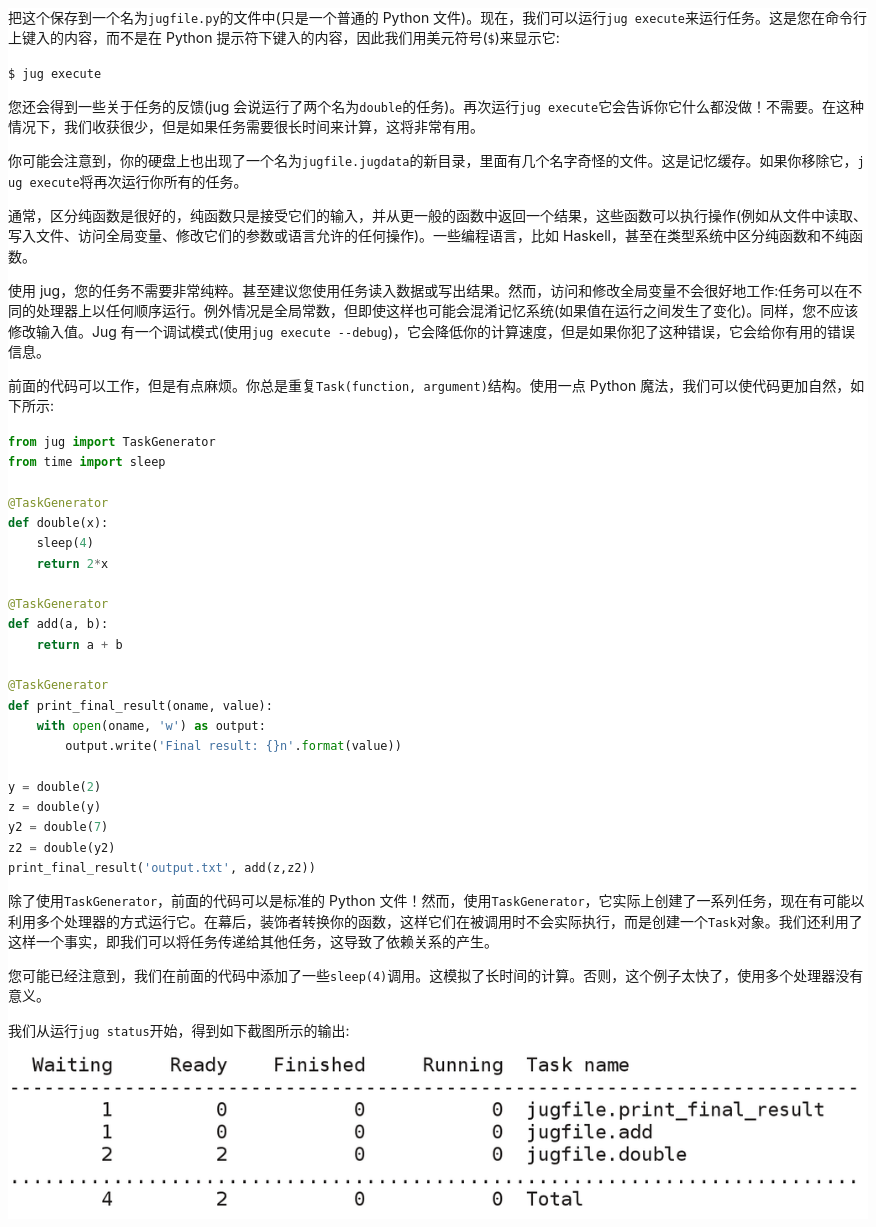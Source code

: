 把这个保存到一个名为`jugfile.py`的文件中(只是一个普通的 Python 文件)。现在，我们可以运行`jug execute`来运行任务。这是您在命令行上键入的内容，而不是在 Python 提示符下键入的内容，因此我们用美元符号(`$`)来显示它:

```py
$ jug execute 
```

您还会得到一些关于任务的反馈(jug 会说运行了两个名为`double`的任务)。再次运行`jug execute`它会告诉你它什么都没做！不需要。在这种情况下，我们收获很少，但是如果任务需要很长时间来计算，这将非常有用。

你可能会注意到，你的硬盘上也出现了一个名为`jugfile.jugdata`的新目录，里面有几个名字奇怪的文件。这是记忆缓存。如果你移除它，`jug execute`将再次运行你所有的任务。

通常，区分纯函数是很好的，纯函数只是接受它们的输入，并从更一般的函数中返回一个结果，这些函数可以执行操作(例如从文件中读取、写入文件、访问全局变量、修改它们的参数或语言允许的任何操作)。一些编程语言，比如 Haskell，甚至在类型系统中区分纯函数和不纯函数。

使用 jug，您的任务不需要非常纯粹。甚至建议您使用任务读入数据或写出结果。然而，访问和修改全局变量不会很好地工作:任务可以在不同的处理器上以任何顺序运行。例外情况是全局常数，但即使这样也可能会混淆记忆系统(如果值在运行之间发生了变化)。同样，您不应该修改输入值。Jug 有一个调试模式(使用`jug execute --debug`)，它会降低你的计算速度，但是如果你犯了这种错误，它会给你有用的错误信息。

前面的代码可以工作，但是有点麻烦。你总是重复`Task(function, argument)`结构。使用一点 Python 魔法，我们可以使代码更加自然，如下所示:

```py
from jug import TaskGenerator 
from time import sleep 

@TaskGenerator 
def double(x): 
    sleep(4) 
    return 2*x 

@TaskGenerator 
def add(a, b): 
    return a + b 

@TaskGenerator 
def print_final_result(oname, value): 
    with open(oname, 'w') as output: 
        output.write('Final result: {}n'.format(value)) 

y = double(2) 
z = double(y) 
y2 = double(7) 
z2 = double(y2) 
print_final_result('output.txt', add(z,z2)) 
```

除了使用`TaskGenerator`，前面的代码可以是标准的 Python 文件！然而，使用`TaskGenerator`，它实际上创建了一系列任务，现在有可能以利用多个处理器的方式运行它。在幕后，装饰者转换你的函数，这样它们在被调用时不会实际执行，而是创建一个`Task`对象。我们还利用了这样一个事实，即我们可以将任务传递给其他任务，这导致了依赖关系的产生。

您可能已经注意到，我们在前面的代码中添加了一些`sleep(4)`调用。这模拟了长时间的计算。否则，这个例子太快了，使用多个处理器没有意义。

我们从运行`jug status`开始，得到如下截图所示的输出:

![](img/493c5f14-c8ab-4c85-89bd-c41924098fbc.png)
